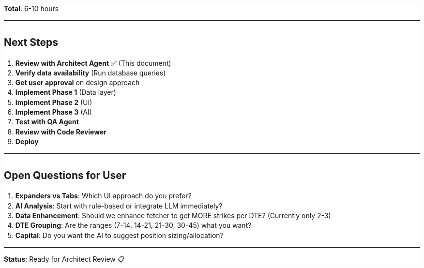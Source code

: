 **Total**: 6-10 hours

---

## Next Steps

1. **Review with Architect Agent** ✅ (This document)
2. **Verify data availability** (Run database queries)
3. **Get user approval** on design approach
4. **Implement Phase 1** (Data layer)
5. **Implement Phase 2** (UI)
6. **Implement Phase 3** (AI)
7. **Test with QA Agent**
8. **Review with Code Reviewer**
9. **Deploy**

---

## Open Questions for User

1. **Expanders vs Tabs**: Which UI approach do you prefer?
2. **AI Analysis**: Start with rule-based or integrate LLM immediately?
3. **Data Enhancement**: Should we enhance fetcher to get MORE strikes per DTE? (Currently only 2-3)
4. **DTE Grouping**: Are the ranges (7-14, 14-21, 21-30, 30-45) what you want?
5. **Capital**: Do you want the AI to suggest position sizing/allocation?

---

**Status**: Ready for Architect Review 📋
